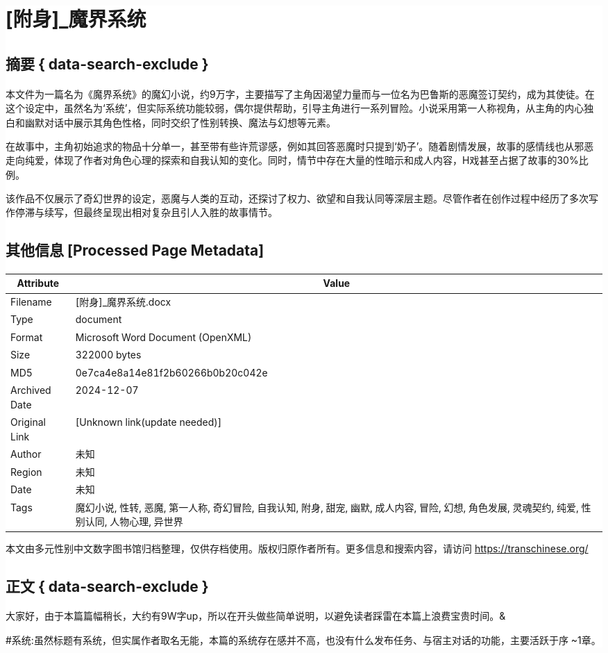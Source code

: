 # [附身]_魔界系统



## 摘要  { data-search-exclude }


本文件为一篇名为《魔界系统》的魔幻小说，约9万字，主要描写了主角因渴望力量而与一位名为巴鲁斯的恶魔签订契约，成为其使徒。在这个设定中，虽然名为‘系统’，但实际系统功能较弱，偶尔提供帮助，引导主角进行一系列冒险。小说采用第一人称视角，从主角的内心独白和幽默对话中展示其角色性格，同时交织了性别转换、魔法与幻想等元素。

在故事中，主角初始追求的物品十分单一，甚至带有些许荒谬感，例如其回答恶魔时只提到‘奶子’。随着剧情发展，故事的感情线也从邪恶走向纯爱，体现了作者对角色心理的探索和自我认知的变化。同时，情节中存在大量的性暗示和成人内容，H戏甚至占据了故事的30%比例。

该作品不仅展示了奇幻世界的设定，恶魔与人类的互动，还探讨了权力、欲望和自我认同等深层主题。尽管作者在创作过程中经历了多次写作停滞与续写，但最终呈现出相对复杂且引人入胜的故事情节。



## 其他信息 [Processed Page Metadata]

| Attribute       | Value                                  |
|-----------------|----------------------------------------|
| Filename        | [附身]_魔界系统.docx                             |
| Type            | document                                 |
| Format          | Microsoft Word Document (OpenXML)                               |
| Size            | 322000 bytes                           |
| MD5             | 0e7ca4e8a14e81f2b60266b0b20c042e                                  |
| Archived Date   | 2024-12-07                             |
| Original Link   | [Unknown link(update needed)]                         |
| Author          | 未知                               |
| Region          | 未知                               |
| Date            | 未知                                 |
| Tags            | 魔幻小说, 性转, 恶魔, 第一人称, 奇幻冒险, 自我认知, 附身, 甜宠, 幽默, 成人内容, 冒险, 幻想, 角色发展, 灵魂契约, 纯爱, 性别认同, 人物心理, 异世界                                 |

本文由多元性别中文数字图书馆归档整理，仅供存档使用。版权归原作者所有。更多信息和搜索内容，请访问 <https://transchinese.org/>


## 正文 { data-search-exclude }


大家好，由于本篇篇幅稍长，大约有9W字up，所以在开头做些简单说明，以避免读者踩雷在本篇上浪费宝贵时间。&





 #系统:虽然标题有系统，但实属作者取名无能，本篇的系统存在感并不高，也没有什么发布任务、与宿主对话的功能，主要活跃于序 ~1章。


